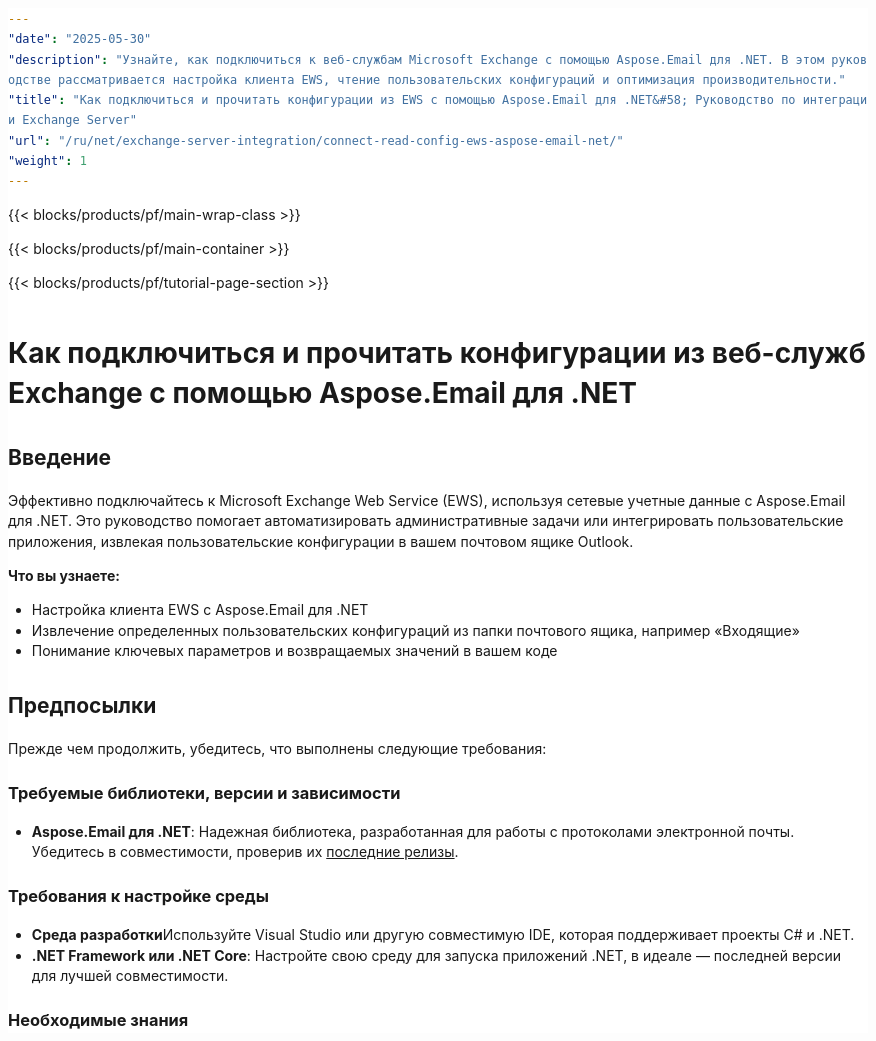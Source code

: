 ```yaml
---
"date": "2025-05-30"
"description": "Узнайте, как подключиться к веб-службам Microsoft Exchange с помощью Aspose.Email для .NET. В этом руководстве рассматривается настройка клиента EWS, чтение пользовательских конфигураций и оптимизация производительности."
"title": "Как подключиться и прочитать конфигурации из EWS с помощью Aspose.Email для .NET&#58; Руководство по интеграции Exchange Server"
"url": "/ru/net/exchange-server-integration/connect-read-config-ews-aspose-email-net/"
"weight": 1
---
```


{{< blocks/products/pf/main-wrap-class >}}

{{< blocks/products/pf/main-container >}}

{{< blocks/products/pf/tutorial-page-section >}}
# Как подключиться и прочитать конфигурации из веб-служб Exchange с помощью Aspose.Email для .NET

## Введение

Эффективно подключайтесь к Microsoft Exchange Web Service (EWS), используя сетевые учетные данные с Aspose.Email для .NET. Это руководство помогает автоматизировать административные задачи или интегрировать пользовательские приложения, извлекая пользовательские конфигурации в вашем почтовом ящике Outlook.

**Что вы узнаете:**
- Настройка клиента EWS с Aspose.Email для .NET
- Извлечение определенных пользовательских конфигураций из папки почтового ящика, например «Входящие»
- Понимание ключевых параметров и возвращаемых значений в вашем коде

## Предпосылки

Прежде чем продолжить, убедитесь, что выполнены следующие требования:

### Требуемые библиотеки, версии и зависимости

- **Aspose.Email для .NET**: Надежная библиотека, разработанная для работы с протоколами электронной почты. Убедитесь в совместимости, проверив их [последние релизы](https://releases.aspose.com/email/net/).

### Требования к настройке среды

- **Среда разработки**Используйте Visual Studio или другую совместимую IDE, которая поддерживает проекты C# и .NET.
- **.NET Framework или .NET Core**: Настройте свою среду для запуска приложений .NET, в идеале — последней версии для лучшей совместимости.

### Необходимые знания
